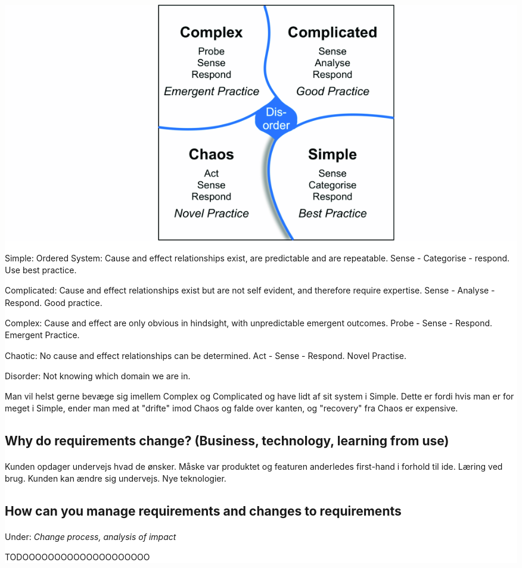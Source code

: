 ![](.\img\exam\9.png)

Simple: Ordered System: Cause and effect relationships exist, are predictable and are repeatable. Sense - Categorise - respond. Use best practice.

Complicated: Cause and effect relationships exist but are not self evident, and therefore require expertise. Sense - Analyse - Respond. Good practice. 

Complex: Cause and effect are only obvious in hindsight, with unpredictable emergent outcomes. Probe - Sense - Respond. Emergent Practice. 

Chaotic: No cause and effect relationships can be determined. Act - Sense - Respond. Novel Practise.

Disorder: Not knowing which domain we are in. 

Man vil helst gerne bevæge sig imellem Complex og Complicated og have lidt af sit system i Simple. Dette er fordi hvis man er for meget i Simple, ender man med at "drifte" imod Chaos og falde over kanten, og "recovery" fra Chaos er expensive.



## Why do requirements change? (Business, technology, learning from use)

Kunden opdager undervejs hvad de ønsker. Måske var produktet og featuren anderledes first-hand i forhold til ide. Læring ved brug. Kunden kan ændre sig undervejs. Nye teknologier.

## How can you manage requirements and changes to requirements

Under: *Change process, analysis of impact*

TODOOOOOOOOOOOOOOOOOOOO
